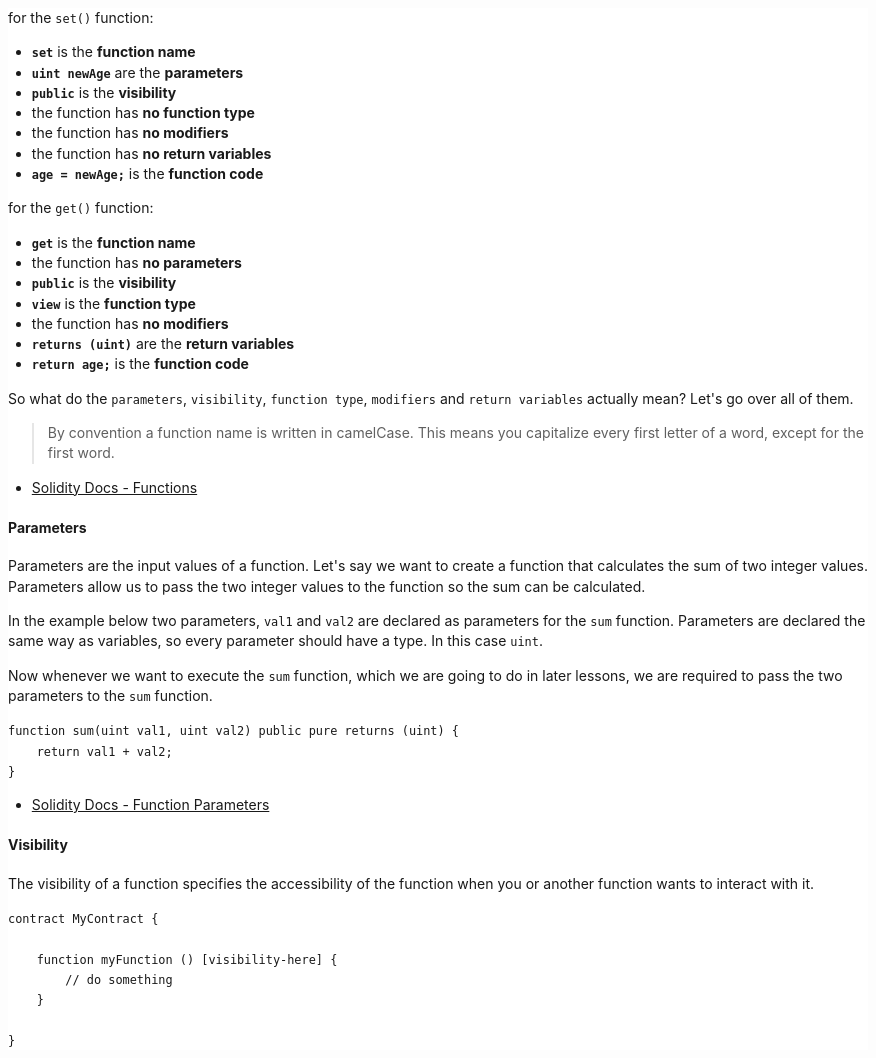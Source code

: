 for the `set()` function:

- **`set`** is the **function name**
- **`uint newAge`** are the **parameters**
- **`public`** is the **visibility**
- the function has **no function type**
- the function has **no modifiers**
- the function has **no return variables**
- **`age = newAge;`** is the **function code**

for the `get()` function:

- **`get`** is the **function name**
- the function has **no parameters**
- **`public`** is the **visibility**
- **`view`** is the **function type**
- the function has **no modifiers**
- **`returns (uint)`** are the **return variables**
- **`return age;`** is the **function code**

So what do the `parameters`, `visibility`, `function type`, `modifiers` and `return variables` actually mean? Let's go over all of them.

> By convention a function name is written in camelCase. This means you capitalize every first letter of a word, except for the first word.

- [Solidity Docs - Functions]

#### Parameters

Parameters are the input values of a function. Let's say we want to create a function that calculates the sum of two integer values. Parameters allow us to pass the two integer values to the function so the sum can be calculated.

In the example below two parameters, `val1` and `val2` are declared as parameters for the `sum` function. Parameters are declared the same way as variables, so every parameter should have a type. In this case `uint`.

Now whenever we want to execute the `sum` function, which we are going to do in later lessons, we are required to pass the two parameters to the `sum` function.

```solidity
function sum(uint val1, uint val2) public pure returns (uint) {
    return val1 + val2;
}
```

- [Solidity Docs - Function Parameters]

#### Visibility

The visibility of a function specifies the accessibility of the function when you or another function wants to interact with it.

```solidity
contract MyContract {

    function myFunction () [visibility-here] {
        // do something
    }

}
```


[solidity documentation]: https://solidity.readthedocs.io/
[solidity docs - version pragma]: https://solidity.readthedocs.io/en/latest/layout-of-source-files.html#version-pragma
[solidity docs - types]: https://solidity.readthedocs.io/en/latest/types.html
[solidity docs - boolean]: https://solidity.readthedocs.io/en/latest/types.html#booleans
[solidity docs - integer]: https://solidity.readthedocs.io/en/latest/types.html#integers
[solidity docs - string]: https://solidity.readthedocs.io/en/latest/types.html#bytes-and-strings-as-arrays
[solidity docs - comments]: https://solidity.readthedocs.io/en/latest/layout-of-source-files.html#comments
[solidity docs - structs]: https://solidity.readthedocs.io/en/v0.5.3/structure-of-a-contract.html#struct-types
[solidity docs - functions]: https://solidity.readthedocs.io/en/latest/contracts.html#functions
[solidity docs - function parameters]: https://solidity.readthedocs.io/en/latest/contracts.html#function-parameters
[solidity docs - return variables]: https://solidity.readthedocs.io/en/latest/contracts.html#return-variables
[solidity docs - visibility]: https://solidity.readthedocs.io/en/latest/contracts.html#visibility-and-getters
[solidity docs - function modifiers]: https://solidity.readthedocs.io/en/latest/contracts.html#function-modifiers
[solidity docs - view functions]: https://solidity.readthedocs.io/en/latest/contracts.html#view-functions
[solidity docs - pure functions]: https://solidity.readthedocs.io/en/latest/contracts.html#pure-functions